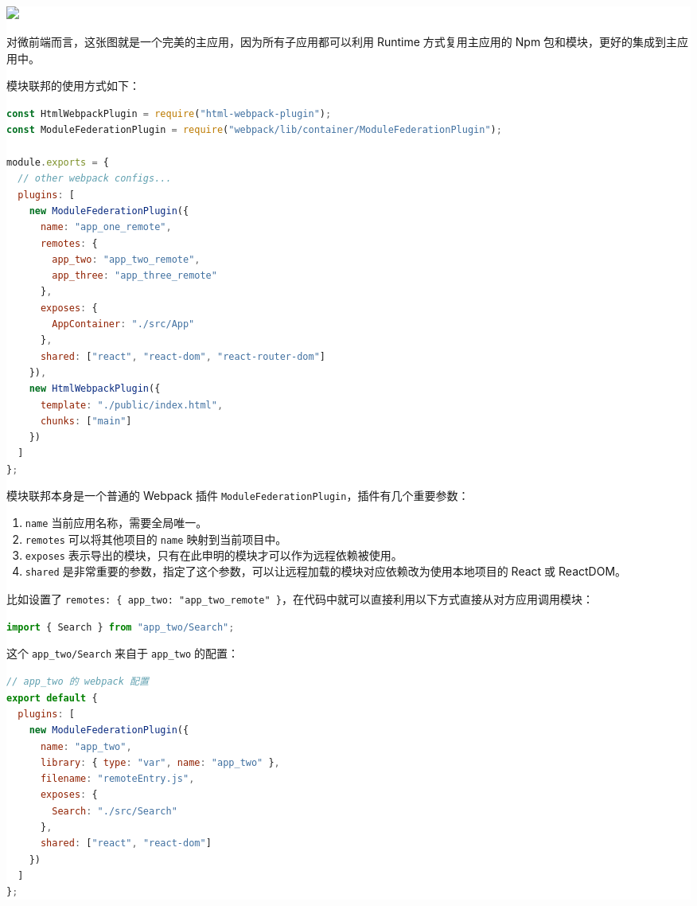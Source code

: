 <img width=300 src="https://img.alicdn.com/tfs/TB1ymbWy7Y2gK0jSZFgXXc5OFXa-1346-1442.png">

对微前端而言，这张图就是一个完美的主应用，因为所有子应用都可以利用 Runtime 方式复用主应用的 Npm 包和模块，更好的集成到主应用中。

模块联邦的使用方式如下：

```js
const HtmlWebpackPlugin = require("html-webpack-plugin");
const ModuleFederationPlugin = require("webpack/lib/container/ModuleFederationPlugin");

module.exports = {
  // other webpack configs...
  plugins: [
    new ModuleFederationPlugin({
      name: "app_one_remote",
      remotes: {
        app_two: "app_two_remote",
        app_three: "app_three_remote"
      },
      exposes: {
        AppContainer: "./src/App"
      },
      shared: ["react", "react-dom", "react-router-dom"]
    }),
    new HtmlWebpackPlugin({
      template: "./public/index.html",
      chunks: ["main"]
    })
  ]
};
```

模块联邦本身是一个普通的 Webpack 插件 `ModuleFederationPlugin`，插件有几个重要参数：

1. `name` 当前应用名称，需要全局唯一。
2. `remotes` 可以将其他项目的 `name` 映射到当前项目中。
3. `exposes` 表示导出的模块，只有在此申明的模块才可以作为远程依赖被使用。
4. `shared` 是非常重要的参数，指定了这个参数，可以让远程加载的模块对应依赖改为使用本地项目的 React 或 ReactDOM。

比如设置了 `remotes: { app_two: "app_two_remote" }`，在代码中就可以直接利用以下方式直接从对方应用调用模块：

```js
import { Search } from "app_two/Search";
```

这个 `app_two/Search` 来自于 `app_two` 的配置：

```js
// app_two 的 webpack 配置
export default {
  plugins: [
    new ModuleFederationPlugin({
      name: "app_two",
      library: { type: "var", name: "app_two" },
      filename: "remoteEntry.js",
      exposes: {
        Search: "./src/Search"
      },
      shared: ["react", "react-dom"]
    })
  ]
};
```
